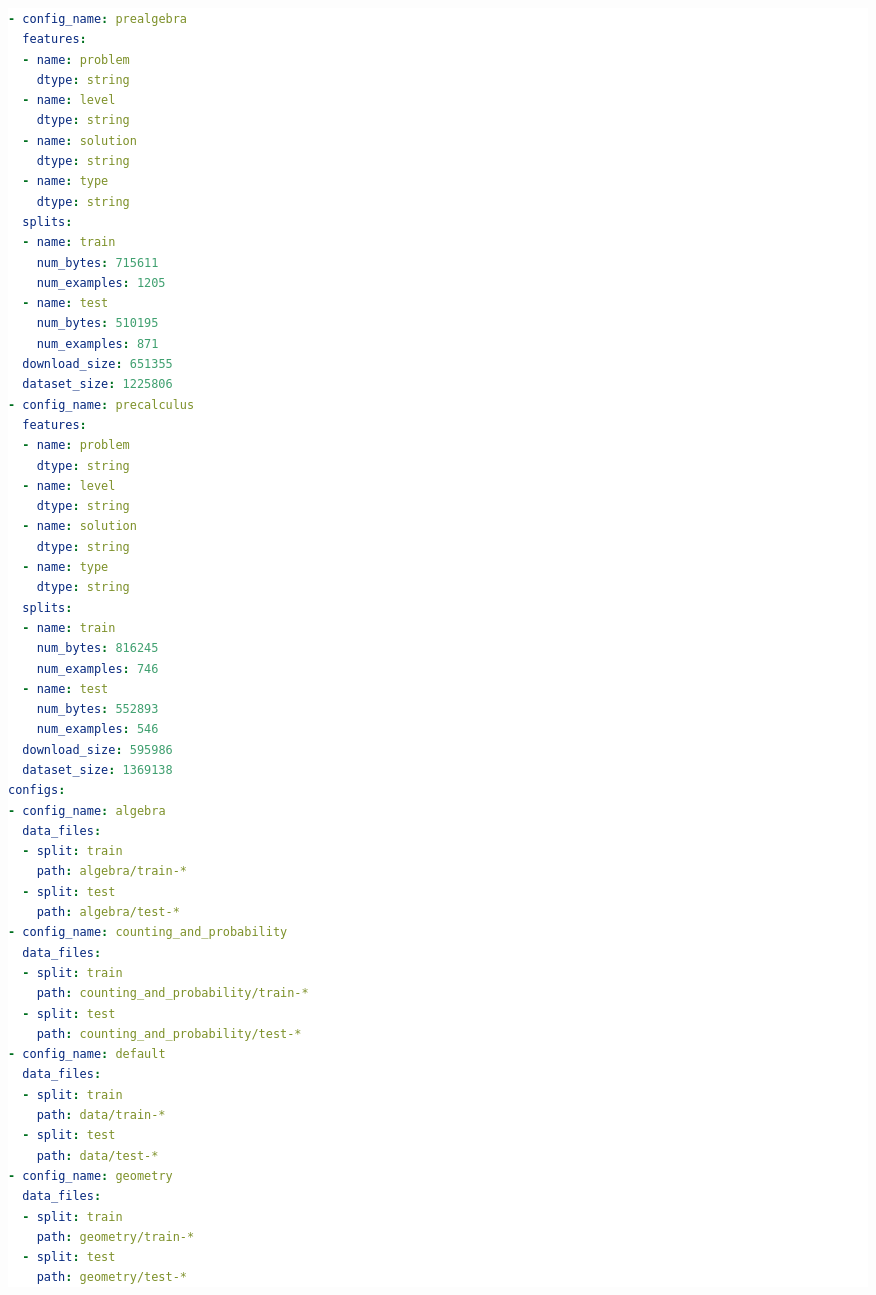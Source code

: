 ```yaml
- config_name: prealgebra
  features:
  - name: problem
    dtype: string
  - name: level
    dtype: string
  - name: solution
    dtype: string
  - name: type
    dtype: string
  splits:
  - name: train
    num_bytes: 715611
    num_examples: 1205
  - name: test
    num_bytes: 510195
    num_examples: 871
  download_size: 651355
  dataset_size: 1225806
- config_name: precalculus
  features:
  - name: problem
    dtype: string
  - name: level
    dtype: string
  - name: solution
    dtype: string
  - name: type
    dtype: string
  splits:
  - name: train
    num_bytes: 816245
    num_examples: 746
  - name: test
    num_bytes: 552893
    num_examples: 546
  download_size: 595986
  dataset_size: 1369138
configs:
- config_name: algebra
  data_files:
  - split: train
    path: algebra/train-*
  - split: test
    path: algebra/test-*
- config_name: counting_and_probability
  data_files:
  - split: train
    path: counting_and_probability/train-*
  - split: test
    path: counting_and_probability/test-*
- config_name: default
  data_files:
  - split: train
    path: data/train-*
  - split: test
    path: data/test-*
- config_name: geometry
  data_files:
  - split: train
    path: geometry/train-*
  - split: test
    path: geometry/test-*
```